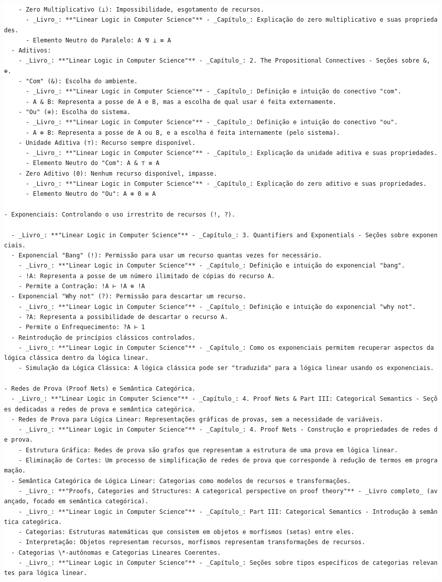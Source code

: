         - Zero Multiplicativo (⊥): Impossibilidade, esgotamento de recursos.
          - _Livro_: **"Linear Logic in Computer Science"** - _Capítulo_: Explicação do zero multiplicativo e suas propriedades.
          - Elemento Neutro do Paralelo: A ⅋ ⊥ ≡ A
      - Aditivos:
        - _Livro_: **"Linear Logic in Computer Science"** - _Capítulo_: 2. The Propositional Connectives - Seções sobre &, ⊕.
        - "Com" (&): Escolha do ambiente.
          - _Livro_: **"Linear Logic in Computer Science"** - _Capítulo_: Definição e intuição do conectivo "com".
          - A & B: Representa a posse de A e B, mas a escolha de qual usar é feita externamente.
        - "Ou" (⊕): Escolha do sistema.
          - _Livro_: **"Linear Logic in Computer Science"** - _Capítulo_: Definição e intuição do conectivo "ou".
          - A ⊕ B: Representa a posse de A ou B, e a escolha é feita internamente (pelo sistema).
        - Unidade Aditiva (⊤): Recurso sempre disponível.
          - _Livro_: **"Linear Logic in Computer Science"** - _Capítulo_: Explicação da unidade aditiva e suas propriedades.
          - Elemento Neutro do "Com": A & ⊤ ≡ A
        - Zero Aditivo (0): Nenhum recurso disponível, impasse.
          - _Livro_: **"Linear Logic in Computer Science"** - _Capítulo_: Explicação do zero aditivo e suas propriedades.
          - Elemento Neutro do "Ou": A ⊕ 0 ≡ A

    - Exponenciais: Controlando o uso irrestrito de recursos (!, ?).

      - _Livro_: **"Linear Logic in Computer Science"** - _Capítulo_: 3. Quantifiers and Exponentials - Seções sobre exponenciais.
      - Exponencial "Bang" (!): Permissão para usar um recurso quantas vezes for necessário.
        - _Livro_: **"Linear Logic in Computer Science"** - _Capítulo_: Definição e intuição do exponencial "bang".
        - !A: Representa a posse de um número ilimitado de cópias do recurso A.
        - Permite a Contração: !A ⊢ !A ⊗ !A
      - Exponencial "Why not" (?): Permissão para descartar um recurso.
        - _Livro_: **"Linear Logic in Computer Science"** - _Capítulo_: Definição e intuição do exponencial "why not".
        - ?A: Representa a possibilidade de descartar o recurso A.
        - Permite o Enfrequecimento: ?A ⊢ 1
      - Reintrodução de princípios clássicos controlados.
        - _Livro_: **"Linear Logic in Computer Science"** - _Capítulo_: Como os exponenciais permitem recuperar aspectos da lógica clássica dentro da lógica linear.
        - Simulação da Lógica Clássica: A lógica clássica pode ser "traduzida" para a lógica linear usando os exponenciais.

    - Redes de Prova (Proof Nets) e Semântica Categórica.
      - _Livro_: **"Linear Logic in Computer Science"** - _Capítulo_: 4. Proof Nets & Part III: Categorical Semantics - Seções dedicadas a redes de prova e semântica categórica.
      - Redes de Prova para Lógica Linear: Representações gráficas de provas, sem a necessidade de variáveis.
        - _Livro_: **"Linear Logic in Computer Science"** - _Capítulo_: 4. Proof Nets - Construção e propriedades de redes de prova.
        - Estrutura Gráfica: Redes de prova são grafos que representam a estrutura de uma prova em lógica linear.
        - Eliminação de Cortes: Um processo de simplificação de redes de prova que corresponde à redução de termos em programação.
      - Semântica Categórica de Lógica Linear: Categorias como modelos de recursos e transformações.
        - _Livro_: **"Proofs, Categories and Structures: A categorical perspective on proof theory"** - _Livro completo_ (avançado, focado em semântica categórica).
        - _Livro_: **"Linear Logic in Computer Science"** - _Capítulo_: Part III: Categorical Semantics - Introdução à semântica categórica.
        - Categorias: Estruturas matemáticas que consistem em objetos e morfismos (setas) entre eles.
        - Interpretação: Objetos representam recursos, morfismos representam transformações de recursos.
      - Categorias \*-autônomas e Categorias Lineares Coerentes.
        - _Livro_: **"Linear Logic in Computer Science"** - _Capítulo_: Seções sobre tipos específicos de categorias relevantes para lógica linear.